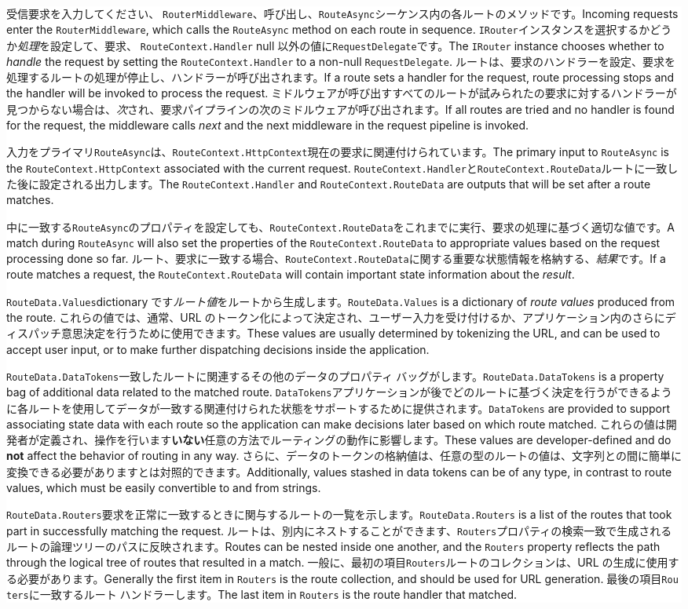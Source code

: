 <span data-ttu-id="8dc9c-128">受信要求を入力してください、 `RouterMiddleware`、呼び出し、`RouteAsync`シーケンス内の各ルートのメソッドです。</span><span class="sxs-lookup"><span data-stu-id="8dc9c-128">Incoming requests enter the `RouterMiddleware`, which calls the `RouteAsync` method on each route in sequence.</span></span> <span data-ttu-id="8dc9c-129">`IRouter`インスタンスを選択するかどうか*処理*を設定して、要求、 `RouteContext.Handler` null 以外の値に`RequestDelegate`です。</span><span class="sxs-lookup"><span data-stu-id="8dc9c-129">The `IRouter` instance chooses whether to *handle* the request by setting the `RouteContext.Handler` to a non-null `RequestDelegate`.</span></span> <span data-ttu-id="8dc9c-130">ルートは、要求のハンドラーを設定、要求を処理するルートの処理が停止し、ハンドラーが呼び出されます。</span><span class="sxs-lookup"><span data-stu-id="8dc9c-130">If a route sets a handler for the request, route processing stops and the handler will be invoked to process the request.</span></span> <span data-ttu-id="8dc9c-131">ミドルウェアが呼び出すすべてのルートが試みられたの要求に対するハンドラーが見つからない場合は、*次*され、要求パイプラインの次のミドルウェアが呼び出されます。</span><span class="sxs-lookup"><span data-stu-id="8dc9c-131">If all routes are tried and no handler is found for the request, the middleware calls *next* and the next middleware in the request pipeline is invoked.</span></span>

<span data-ttu-id="8dc9c-132">入力をプライマリ`RouteAsync`は、`RouteContext.HttpContext`現在の要求に関連付けられています。</span><span class="sxs-lookup"><span data-stu-id="8dc9c-132">The primary input to `RouteAsync` is the `RouteContext.HttpContext` associated with the current request.</span></span> <span data-ttu-id="8dc9c-133">`RouteContext.Handler`と`RouteContext.RouteData`ルートに一致した後に設定される出力します。</span><span class="sxs-lookup"><span data-stu-id="8dc9c-133">The `RouteContext.Handler` and `RouteContext.RouteData` are outputs that will be set after a route matches.</span></span>

<span data-ttu-id="8dc9c-134">中に一致する`RouteAsync`のプロパティを設定しても、`RouteContext.RouteData`をこれまでに実行、要求の処理に基づく適切な値です。</span><span class="sxs-lookup"><span data-stu-id="8dc9c-134">A match during `RouteAsync` will also set the properties of the `RouteContext.RouteData` to appropriate values based on the request processing done so far.</span></span> <span data-ttu-id="8dc9c-135">ルート、要求に一致する場合、`RouteContext.RouteData`に関する重要な状態情報を格納する、*結果*です。</span><span class="sxs-lookup"><span data-stu-id="8dc9c-135">If a route matches a request, the `RouteContext.RouteData` will contain important state information about the *result*.</span></span>

<span data-ttu-id="8dc9c-136">`RouteData.Values`dictionary です*ルート値*をルートから生成します。</span><span class="sxs-lookup"><span data-stu-id="8dc9c-136">`RouteData.Values` is a dictionary of *route values* produced from the route.</span></span> <span data-ttu-id="8dc9c-137">これらの値では、通常、URL のトークン化によって決定され、ユーザー入力を受け付けるか、アプリケーション内のさらにディスパッチ意思決定を行うために使用できます。</span><span class="sxs-lookup"><span data-stu-id="8dc9c-137">These values are usually determined by tokenizing the URL, and can be used to accept user input, or to make further dispatching decisions inside the application.</span></span>

<span data-ttu-id="8dc9c-138">`RouteData.DataTokens`一致したルートに関連するその他のデータのプロパティ バッグがします。</span><span class="sxs-lookup"><span data-stu-id="8dc9c-138">`RouteData.DataTokens`  is a property bag of additional data related to the matched route.</span></span> <span data-ttu-id="8dc9c-139">`DataTokens`アプリケーションが後でどのルートに基づく決定を行うができるように各ルートを使用してデータが一致する関連付けられた状態をサポートするために提供されます。</span><span class="sxs-lookup"><span data-stu-id="8dc9c-139">`DataTokens` are provided to support associating state data with each route so the application can make decisions later based on which route matched.</span></span> <span data-ttu-id="8dc9c-140">これらの値は開発者が定義され、操作を行います**いない**任意の方法でルーティングの動作に影響します。</span><span class="sxs-lookup"><span data-stu-id="8dc9c-140">These values are developer-defined and do **not** affect the behavior of routing in any way.</span></span> <span data-ttu-id="8dc9c-141">さらに、データのトークンの格納値は、任意の型のルートの値は、文字列との間に簡単に変換できる必要がありますとは対照的できます。</span><span class="sxs-lookup"><span data-stu-id="8dc9c-141">Additionally, values stashed in data tokens can be of any type, in contrast to route values, which must be easily convertible to and from strings.</span></span>

<span data-ttu-id="8dc9c-142">`RouteData.Routers`要求を正常に一致するときに関与するルートの一覧を示します。</span><span class="sxs-lookup"><span data-stu-id="8dc9c-142">`RouteData.Routers` is a list of the routes that took part in successfully matching the request.</span></span> <span data-ttu-id="8dc9c-143">ルートは、別内にネストすることができます、`Routers`プロパティの検索一致で生成されるルートの論理ツリーのパスに反映されます。</span><span class="sxs-lookup"><span data-stu-id="8dc9c-143">Routes can be nested inside one another, and the `Routers` property reflects the path through the logical tree of routes that resulted in a match.</span></span> <span data-ttu-id="8dc9c-144">一般に、最初の項目`Routers`ルートのコレクションは、URL の生成に使用する必要があります。</span><span class="sxs-lookup"><span data-stu-id="8dc9c-144">Generally the first item in `Routers` is the route collection, and should be used for URL generation.</span></span> <span data-ttu-id="8dc9c-145">最後の項目`Routers`に一致するルート ハンドラーします。</span><span class="sxs-lookup"><span data-stu-id="8dc9c-145">The last item in `Routers` is the route handler that matched.</span></span>
